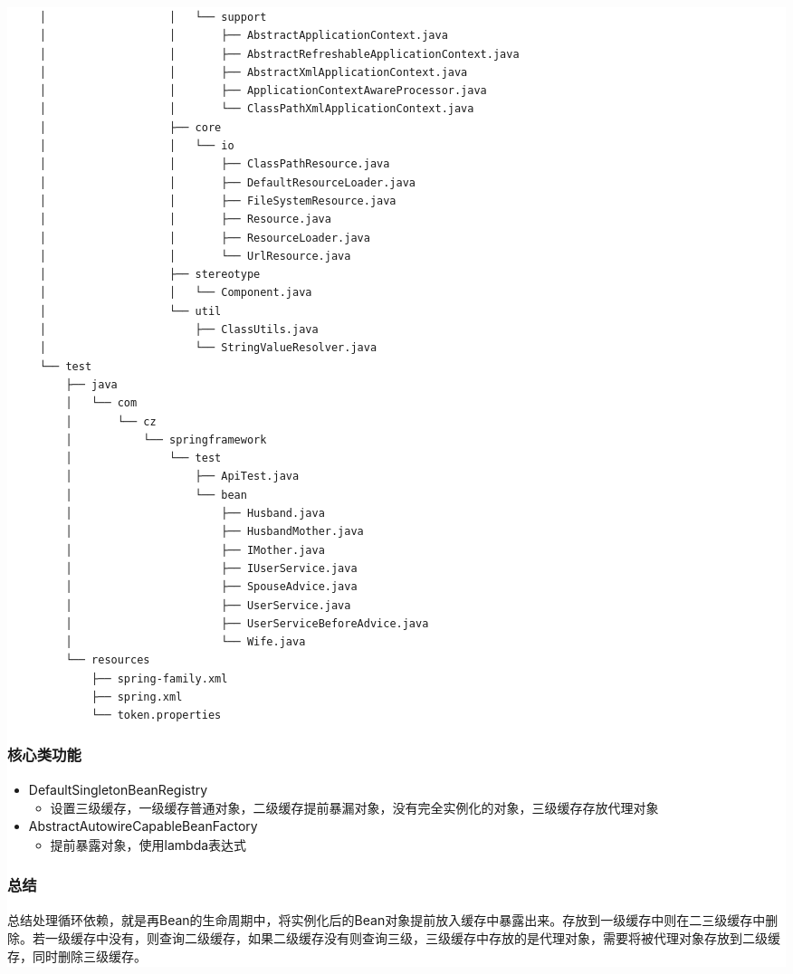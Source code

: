 ```
     │                   │   └── support
     │                   │       ├── AbstractApplicationContext.java
     │                   │       ├── AbstractRefreshableApplicationContext.java
     │                   │       ├── AbstractXmlApplicationContext.java
     │                   │       ├── ApplicationContextAwareProcessor.java
     │                   │       └── ClassPathXmlApplicationContext.java
     │                   ├── core
     │                   │   └── io
     │                   │       ├── ClassPathResource.java
     │                   │       ├── DefaultResourceLoader.java
     │                   │       ├── FileSystemResource.java
     │                   │       ├── Resource.java
     │                   │       ├── ResourceLoader.java
     │                   │       └── UrlResource.java
     │                   ├── stereotype
     │                   │   └── Component.java
     │                   └── util
     │                       ├── ClassUtils.java
     │                       └── StringValueResolver.java
     └── test
         ├── java
         │   └── com
         │       └── cz
         │           └── springframework
         │               └── test
         │                   ├── ApiTest.java
         │                   └── bean
         │                       ├── Husband.java
         │                       ├── HusbandMother.java
         │                       ├── IMother.java
         │                       ├── IUserService.java
         │                       ├── SpouseAdvice.java
         │                       ├── UserService.java
         │                       ├── UserServiceBeforeAdvice.java
         │                       └── Wife.java
         └── resources
             ├── spring-family.xml
             ├── spring.xml
             └── token.properties
```
### 核心类功能
- DefaultSingletonBeanRegistry
  - 设置三级缓存，一级缓存普通对象，二级缓存提前暴漏对象，没有完全实例化的对象，三级缓存存放代理对象
- AbstractAutowireCapableBeanFactory
  - 提前暴露对象，使用lambda表达式
### 总结
  总结处理循环依赖，就是再Bean的生命周期中，将实例化后的Bean对象提前放入缓存中暴露出来。存放到一级缓存中则在二三级缓存中删除。若一级缓存中没有，则查询二级缓存，如果二级缓存没有则查询三级，三级缓存中存放的是代理对象，需要将被代理对象存放到二级缓存，同时删除三级缓存。
